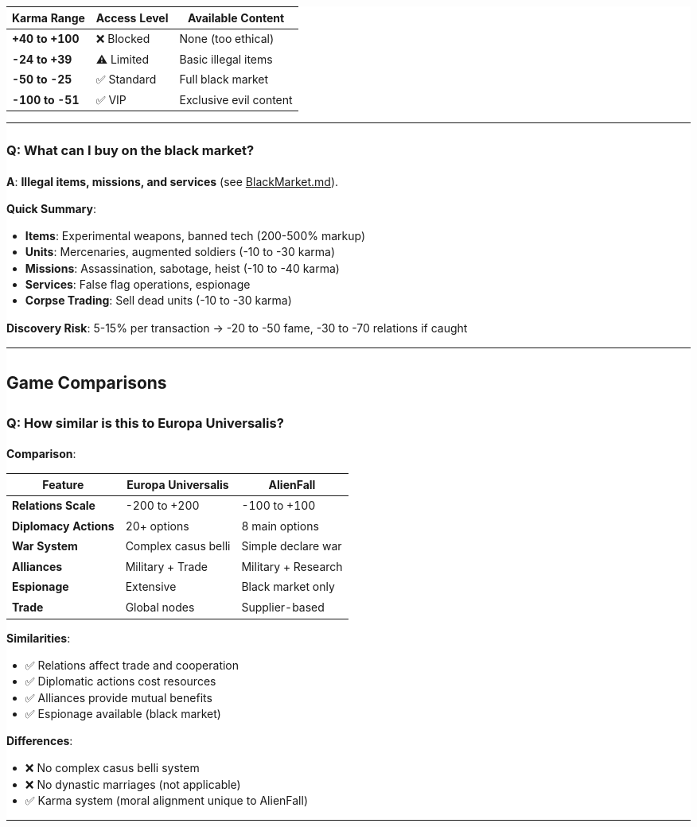 | Karma Range | Access Level | Available Content |
|-------------|--------------|-------------------|
| **+40 to +100** | ❌ Blocked | None (too ethical) |
| **-24 to +39** | ⚠️ Limited | Basic illegal items |
| **-50 to -25** | ✅ Standard | Full black market |
| **-100 to -51** | ✅ VIP | Exclusive evil content |

---

### Q: What can I buy on the black market?

**A**: **Illegal items, missions, and services** (see [BlackMarket.md](../mechanics/BlackMarket.md)).

**Quick Summary**:
- **Items**: Experimental weapons, banned tech (200-500% markup)
- **Units**: Mercenaries, augmented soldiers (-10 to -30 karma)
- **Missions**: Assassination, sabotage, heist (-10 to -40 karma)
- **Services**: False flag operations, espionage
- **Corpse Trading**: Sell dead units (-10 to -30 karma)

**Discovery Risk**: 5-15% per transaction → -20 to -50 fame, -30 to -70 relations if caught

---

## Game Comparisons

### Q: How similar is this to Europa Universalis?

**Comparison**:

| Feature | Europa Universalis | AlienFall |
|---------|-------------------|-----------|
| **Relations Scale** | -200 to +200 | -100 to +100 |
| **Diplomacy Actions** | 20+ options | 8 main options |
| **War System** | Complex casus belli | Simple declare war |
| **Alliances** | Military + Trade | Military + Research |
| **Espionage** | Extensive | Black market only |
| **Trade** | Global nodes | Supplier-based |

**Similarities**:
- ✅ Relations affect trade and cooperation
- ✅ Diplomatic actions cost resources
- ✅ Alliances provide mutual benefits
- ✅ Espionage available (black market)

**Differences**:
- ❌ No complex casus belli system
- ❌ No dynastic marriages (not applicable)
- ✅ Karma system (moral alignment unique to AlienFall)

---